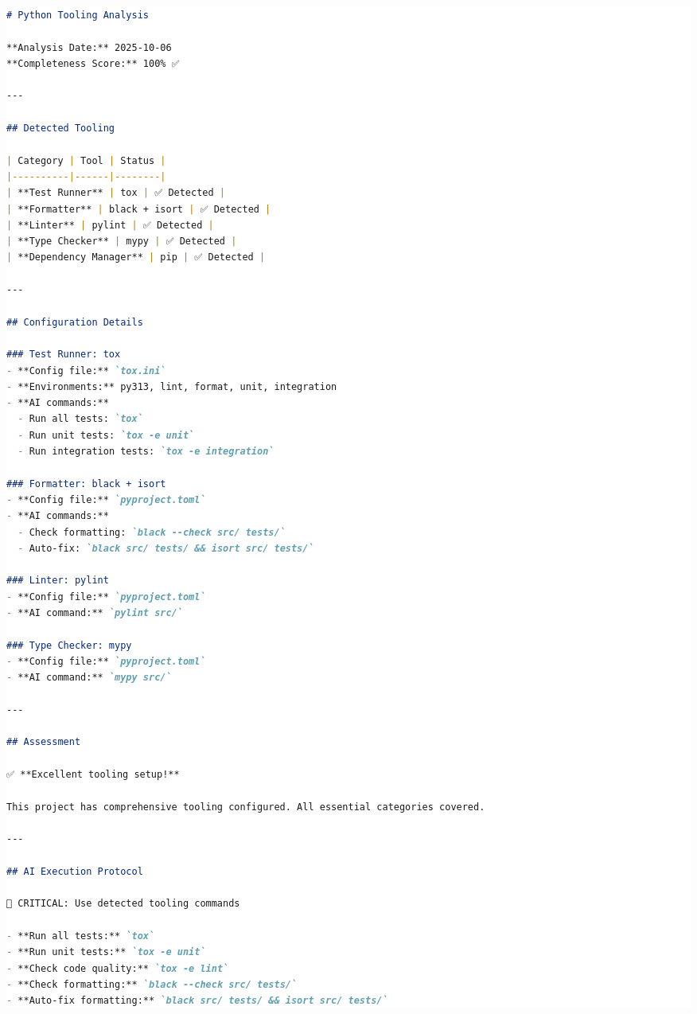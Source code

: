```markdown
# Python Tooling Analysis

**Analysis Date:** 2025-10-06  
**Completeness Score:** 100% ✅

---

## Detected Tooling

| Category | Tool | Status |
|----------|------|--------|
| **Test Runner** | tox | ✅ Detected |
| **Formatter** | black + isort | ✅ Detected |
| **Linter** | pylint | ✅ Detected |
| **Type Checker** | mypy | ✅ Detected |
| **Dependency Manager** | pip | ✅ Detected |

---

## Configuration Details

### Test Runner: tox
- **Config file:** `tox.ini`
- **Environments:** py313, lint, format, unit, integration
- **AI commands:** 
  - Run all tests: `tox`
  - Run unit tests: `tox -e unit`
  - Run integration tests: `tox -e integration`

### Formatter: black + isort
- **Config file:** `pyproject.toml`
- **AI commands:**
  - Check formatting: `black --check src/ tests/`
  - Auto-fix: `black src/ tests/ && isort src/ tests/`

### Linter: pylint
- **Config file:** `pyproject.toml`
- **AI command:** `pylint src/`

### Type Checker: mypy
- **Config file:** `pyproject.toml`
- **AI command:** `mypy src/`

---

## Assessment

✅ **Excellent tooling setup!**

This project has comprehensive tooling configured. All essential categories covered.

---

## AI Execution Protocol

🛑 CRITICAL: Use detected tooling commands

- **Run all tests:** `tox`
- **Run unit tests:** `tox -e unit`
- **Check code quality:** `tox -e lint`
- **Check formatting:** `black --check src/ tests/`
- **Auto-fix formatting:** `black src/ tests/ && isort src/ tests/`
```